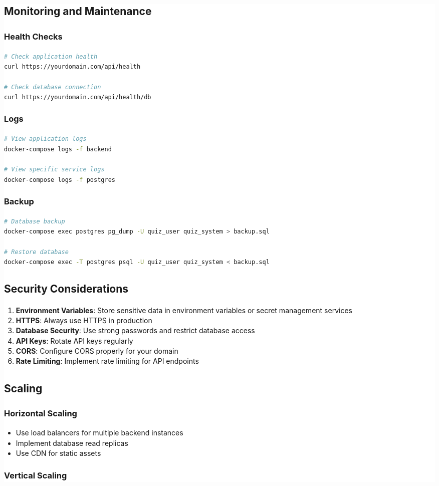 ## Monitoring and Maintenance

### Health Checks

```bash
# Check application health
curl https://yourdomain.com/api/health

# Check database connection
curl https://yourdomain.com/api/health/db
```

### Logs

```bash
# View application logs
docker-compose logs -f backend

# View specific service logs
docker-compose logs -f postgres
```

### Backup

```bash
# Database backup
docker-compose exec postgres pg_dump -U quiz_user quiz_system > backup.sql

# Restore database
docker-compose exec -T postgres psql -U quiz_user quiz_system < backup.sql
```

## Security Considerations

1. **Environment Variables**: Store sensitive data in environment variables or secret management services
2. **HTTPS**: Always use HTTPS in production
3. **Database Security**: Use strong passwords and restrict database access
4. **API Keys**: Rotate API keys regularly
5. **CORS**: Configure CORS properly for your domain
6. **Rate Limiting**: Implement rate limiting for API endpoints

## Scaling

### Horizontal Scaling

- Use load balancers for multiple backend instances
- Implement database read replicas
- Use CDN for static assets

### Vertical Scaling
